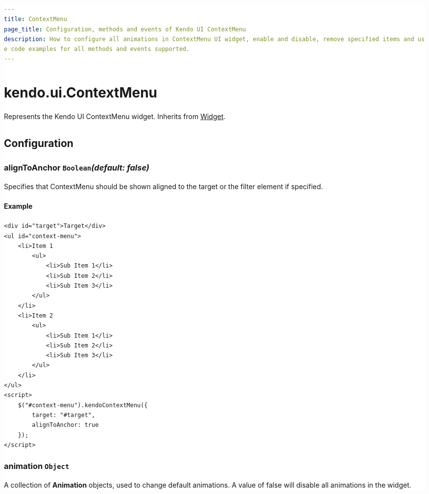 ```yaml
---
title: ContextMenu
page_title: Configuration, methods and events of Kendo UI ContextMenu
description: How to configure all animations in ContextMenu UI widget, enable and disable, remove specified items and use code examples for all methods and events supported.
---
```


# kendo.ui.ContextMenu

Represents the Kendo UI ContextMenu widget. Inherits from [Widget](/api/framework/widget).

## Configuration

### alignToAnchor `Boolean`*(default: false)*

Specifies that ContextMenu should be shown aligned to the target or the filter element if specified.

#### Example

    <div id="target">Target</div>
    <ul id="context-menu">
        <li>Item 1
            <ul>
                <li>Sub Item 1</li>
                <li>Sub Item 2</li>
                <li>Sub Item 3</li>
            </ul>
        </li>
        <li>Item 2
            <ul>
                <li>Sub Item 1</li>
                <li>Sub Item 2</li>
                <li>Sub Item 3</li>
            </ul>
        </li>
    </ul>
    <script>
        $("#context-menu").kendoContextMenu({
            target: "#target",
            alignToAnchor: true
        });
    </script>

### animation `Object`

A collection of **Animation** objects, used to change default animations. A value of false will disable all animations in the widget.
